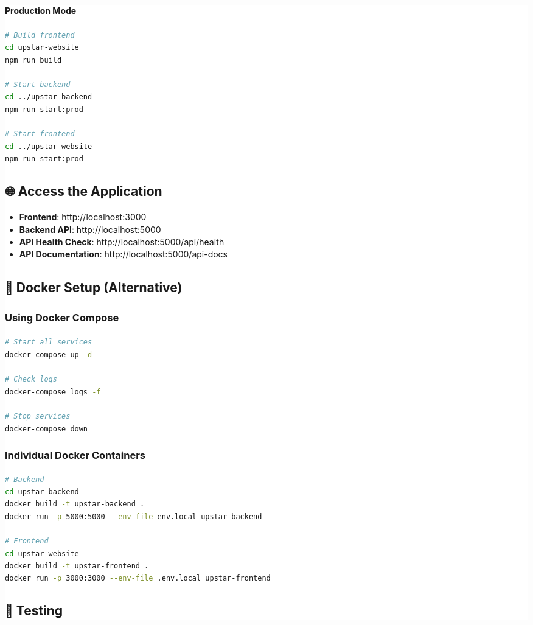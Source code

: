 #### Production Mode
```bash
# Build frontend
cd upstar-website
npm run build

# Start backend
cd ../upstar-backend
npm run start:prod

# Start frontend
cd ../upstar-website
npm run start:prod
```

## 🌐 Access the Application

- **Frontend**: http://localhost:3000
- **Backend API**: http://localhost:5000
- **API Health Check**: http://localhost:5000/api/health
- **API Documentation**: http://localhost:5000/api-docs

## 🐳 Docker Setup (Alternative)

### Using Docker Compose
```bash
# Start all services
docker-compose up -d

# Check logs
docker-compose logs -f

# Stop services
docker-compose down
```

### Individual Docker Containers
```bash
# Backend
cd upstar-backend
docker build -t upstar-backend .
docker run -p 5000:5000 --env-file env.local upstar-backend

# Frontend
cd upstar-website
docker build -t upstar-frontend .
docker run -p 3000:3000 --env-file .env.local upstar-frontend
```

## 🧪 Testing
